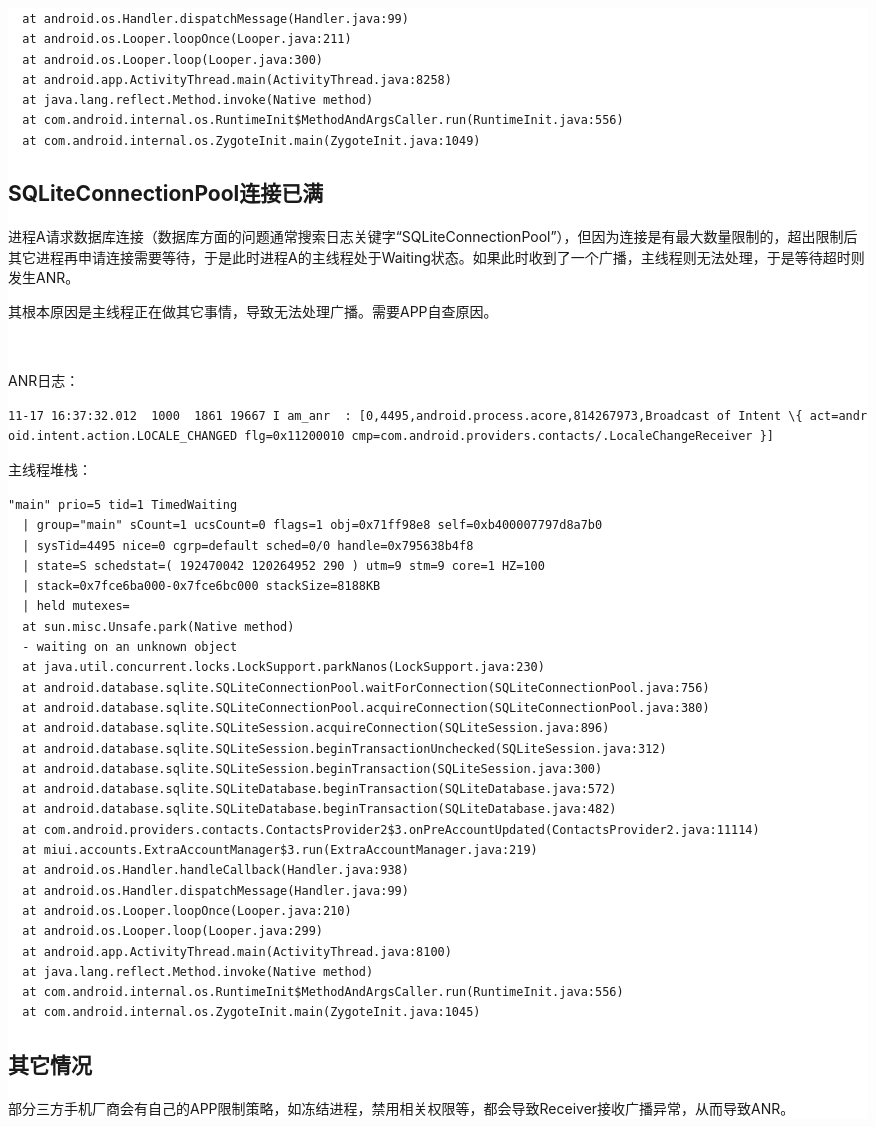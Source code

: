 ```txt
  at android.os.Handler.dispatchMessage(Handler.java:99)
  at android.os.Looper.loopOnce(Looper.java:211)
  at android.os.Looper.loop(Looper.java:300)
  at android.app.ActivityThread.main(ActivityThread.java:8258)
  at java.lang.reflect.Method.invoke(Native method)
  at com.android.internal.os.RuntimeInit$MethodAndArgsCaller.run(RuntimeInit.java:556)
  at com.android.internal.os.ZygoteInit.main(ZygoteInit.java:1049)
```

## SQLiteConnectionPool连接已满

进程A请求数据库连接（数据库方面的问题通常搜索日志关键字“SQLiteConnectionPool”），但因为连接是有最大数量限制的，超出限制后其它进程再申请连接需要等待，于是此时进程A的主线程处于Waiting状态。如果此时收到了一个广播，主线程则无法处理，于是等待超时则发生ANR。

其根本原因是主线程正在做其它事情，导致无法处理广播。需要APP自查原因。

<br/>

ANR日志：

```txt
11-17 16:37:32.012  1000  1861 19667 I am_anr  : [0,4495,android.process.acore,814267973,Broadcast of Intent \{ act=android.intent.action.LOCALE_CHANGED flg=0x11200010 cmp=com.android.providers.contacts/.LocaleChangeReceiver }] 
```

主线程堆栈：

```txt
"main" prio=5 tid=1 TimedWaiting
  | group="main" sCount=1 ucsCount=0 flags=1 obj=0x71ff98e8 self=0xb400007797d8a7b0
  | sysTid=4495 nice=0 cgrp=default sched=0/0 handle=0x795638b4f8
  | state=S schedstat=( 192470042 120264952 290 ) utm=9 stm=9 core=1 HZ=100
  | stack=0x7fce6ba000-0x7fce6bc000 stackSize=8188KB
  | held mutexes=
  at sun.misc.Unsafe.park(Native method)
  - waiting on an unknown object
  at java.util.concurrent.locks.LockSupport.parkNanos(LockSupport.java:230)
  at android.database.sqlite.SQLiteConnectionPool.waitForConnection(SQLiteConnectionPool.java:756)
  at android.database.sqlite.SQLiteConnectionPool.acquireConnection(SQLiteConnectionPool.java:380)
  at android.database.sqlite.SQLiteSession.acquireConnection(SQLiteSession.java:896)
  at android.database.sqlite.SQLiteSession.beginTransactionUnchecked(SQLiteSession.java:312)
  at android.database.sqlite.SQLiteSession.beginTransaction(SQLiteSession.java:300)
  at android.database.sqlite.SQLiteDatabase.beginTransaction(SQLiteDatabase.java:572)
  at android.database.sqlite.SQLiteDatabase.beginTransaction(SQLiteDatabase.java:482)
  at com.android.providers.contacts.ContactsProvider2$3.onPreAccountUpdated(ContactsProvider2.java:11114)
  at miui.accounts.ExtraAccountManager$3.run(ExtraAccountManager.java:219)
  at android.os.Handler.handleCallback(Handler.java:938)
  at android.os.Handler.dispatchMessage(Handler.java:99)
  at android.os.Looper.loopOnce(Looper.java:210)
  at android.os.Looper.loop(Looper.java:299)
  at android.app.ActivityThread.main(ActivityThread.java:8100)
  at java.lang.reflect.Method.invoke(Native method)
  at com.android.internal.os.RuntimeInit$MethodAndArgsCaller.run(RuntimeInit.java:556)
  at com.android.internal.os.ZygoteInit.main(ZygoteInit.java:1045)
```

## 其它情况

部分三方手机厂商会有自己的APP限制策略，如冻结进程，禁用相关权限等，都会导致Receiver接收广播异常，从而导致ANR。
